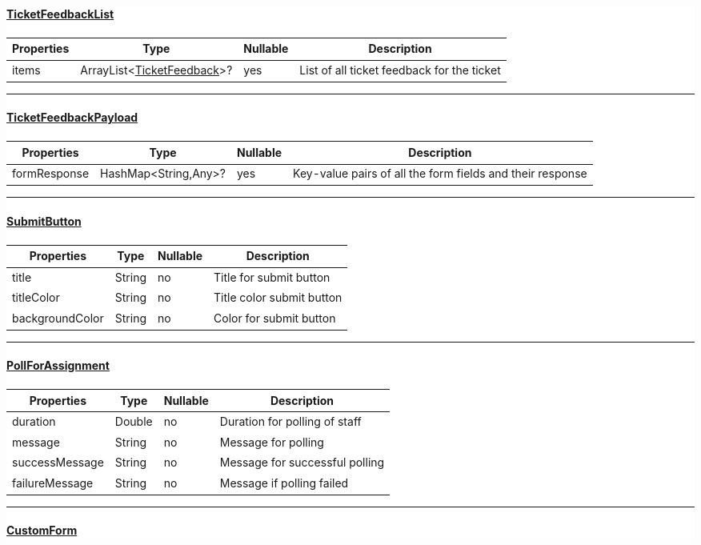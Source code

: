 

 
 
 #### [TicketFeedbackList](#TicketFeedbackList)

 | Properties | Type | Nullable | Description |
 | ---------- | ---- | -------- | ----------- |
 | items | ArrayList<[TicketFeedback](#TicketFeedback)>? |  yes  | List of all ticket feedback for the ticket |

---


 
 
 #### [TicketFeedbackPayload](#TicketFeedbackPayload)

 | Properties | Type | Nullable | Description |
 | ---------- | ---- | -------- | ----------- |
 | formResponse | HashMap<String,Any>? |  yes  | Key-value pairs of all the form fields and their response |

---


 
 
 #### [SubmitButton](#SubmitButton)

 | Properties | Type | Nullable | Description |
 | ---------- | ---- | -------- | ----------- |
 | title | String |  no  | Title for submit button |
 | titleColor | String |  no  | Title color submit button |
 | backgroundColor | String |  no  | Color for submit button |

---


 
 
 #### [PollForAssignment](#PollForAssignment)

 | Properties | Type | Nullable | Description |
 | ---------- | ---- | -------- | ----------- |
 | duration | Double |  no  | Duration for polling of staff |
 | message | String |  no  | Message for polling |
 | successMessage | String |  no  | Message for successful polling |
 | failureMessage | String |  no  | Message if polling failed |

---


 
 
 #### [CustomForm](#CustomForm)

